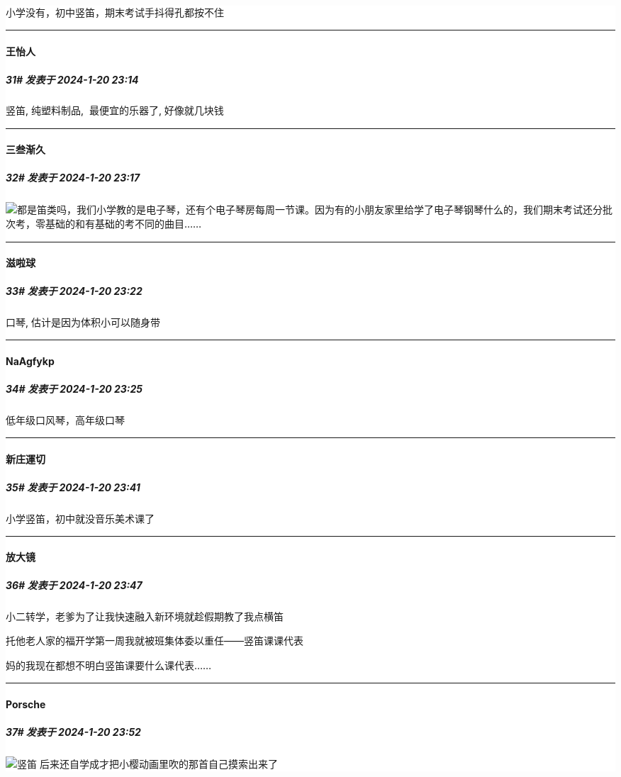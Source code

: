 小学没有，初中竖笛，期末考试手抖得孔都按不住


*****

####  王怡人  
##### 31#       发表于 2024-1-20 23:14

竖笛, 纯塑料制品,  最便宜的乐器了, 好像就几块钱

*****

####  三叁渐久  
##### 32#       发表于 2024-1-20 23:17

<img src="https://static.saraba1st.com/image/smiley/face2017/169.gif" referrerpolicy="no-referrer">都是笛类吗，我们小学教的是电子琴，还有个电子琴房每周一节课。因为有的小朋友家里给学了电子琴钢琴什么的，我们期末考试还分批次考，零基础的和有基础的考不同的曲目……

*****

####  滋啦球  
##### 33#       发表于 2024-1-20 23:22

口琴, 估计是因为体积小可以随身带

*****

####  NaAgfykp  
##### 34#       发表于 2024-1-20 23:25

低年级口风琴，高年级口琴

*****

####  新庄運切  
##### 35#       发表于 2024-1-20 23:41

小学竖笛，初中就没音乐美术课了

*****

####  放大镜  
##### 36#       发表于 2024-1-20 23:47

小二转学，老爹为了让我快速融入新环境就趁假期教了我点横笛

托他老人家的福开学第一周我就被班集体委以重任——竖笛课课代表

妈的我现在都想不明白竖笛课要什么课代表……

*****

####  Porsche  
##### 37#       发表于 2024-1-20 23:52

<img src="https://static.saraba1st.com/image/smiley/face2017/067.png" referrerpolicy="no-referrer">竖笛
后来还自学成才把小樱动画里吹的那首自己摸索出来了
